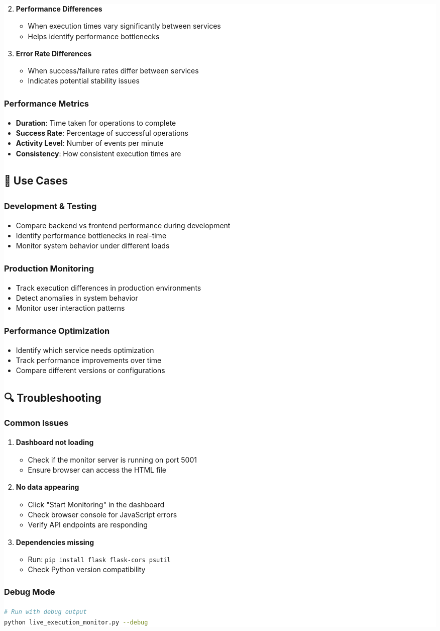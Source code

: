 2. **Performance Differences**
   - When execution times vary significantly between services
   - Helps identify performance bottlenecks

3. **Error Rate Differences**
   - When success/failure rates differ between services
   - Indicates potential stability issues

### Performance Metrics
- **Duration**: Time taken for operations to complete
- **Success Rate**: Percentage of successful operations
- **Activity Level**: Number of events per minute
- **Consistency**: How consistent execution times are

## 🎯 Use Cases

### Development & Testing
- Compare backend vs frontend performance during development
- Identify performance bottlenecks in real-time
- Monitor system behavior under different loads

### Production Monitoring
- Track execution differences in production environments
- Detect anomalies in system behavior
- Monitor user interaction patterns

### Performance Optimization
- Identify which service needs optimization
- Track performance improvements over time
- Compare different versions or configurations

## 🔍 Troubleshooting

### Common Issues

1. **Dashboard not loading**
   - Check if the monitor server is running on port 5001
   - Ensure browser can access the HTML file

2. **No data appearing**
   - Click "Start Monitoring" in the dashboard
   - Check browser console for JavaScript errors
   - Verify API endpoints are responding

3. **Dependencies missing**
   - Run: `pip install flask flask-cors psutil`
   - Check Python version compatibility

### Debug Mode
```bash
# Run with debug output
python live_execution_monitor.py --debug
```
